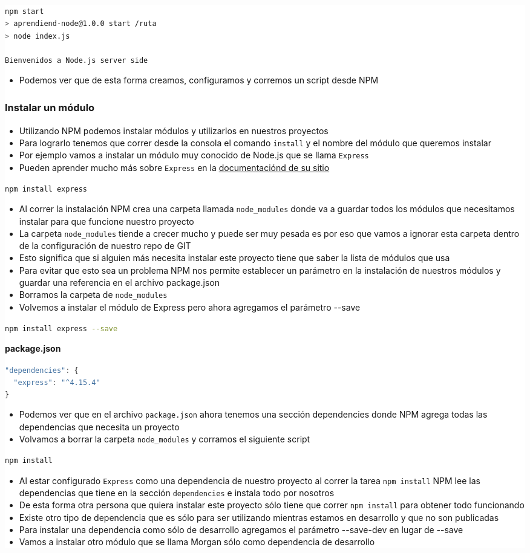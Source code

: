 ```bash
npm start
> aprendiend-node@1.0.0 start /ruta
> node index.js

Bienvenidos a Node.js server side
```

* Podemos ver que de esta forma creamos, configuramos y corremos un script desde NPM

### Instalar un módulo
* Utilizando NPM podemos instalar módulos y utilizarlos en nuestros proyectos
* Para lograrlo tenemos que correr desde la consola el comando `install` y el nombre del módulo que queremos instalar
* Por ejemplo vamos a instalar un módulo muy conocido de Node.js que se llama `Express`
* Pueden aprender mucho más sobre `Express` en la [documentaciónd de su sitio](http://expressjs.com)

```bash
npm install express
```

* Al correr la instalación NPM crea una carpeta llamada `node_modules` donde va a guardar todos los módulos que necesitamos instalar para que funcione nuestro proyecto
* La carpeta `node_modules` tiende a crecer mucho y puede ser muy pesada es por eso que vamos a ignorar esta carpeta dentro de la configuración de nuestro repo de GIT
* Esto significa que si alguien más necesita instalar este proyecto tiene que saber la lista de módulos que usa
* Para evitar que esto sea un problema NPM nos permite establecer un parámetro en la instalación de nuestros módulos y guardar una referencia en el archivo package.json
* Borramos la carpeta de `node_modules`
* Volvemos a instalar el módulo de Express pero ahora agregamos el parámetro --save

```bash
npm install express --save
```

**package.json**
```js
"dependencies": {
  "express": "^4.15.4"
}
```

* Podemos ver que en el archivo `package.json` ahora tenemos una sección dependencies donde NPM agrega todas las dependencias que necesita un proyecto
* Volvamos a borrar la carpeta `node_modules` y corramos el siguiente script

```bash
npm install
```

* Al estar configurado `Express` como una dependencia de nuestro proyecto al correr la tarea `npm install` NPM lee las dependencias que tiene en la sección `dependencies` e instala todo por nosotros
* De esta forma otra persona que quiera instalar este proyecto sólo tiene que correr `npm install` para obtener todo funcionando
* Existe otro tipo de dependencia que es sólo para ser utilizando mientras estamos en desarrollo y que no son publicadas
* Para instalar una dependencia como sólo de desarrollo agregamos el parámetro --save-dev en lugar de --save
* Vamos a instalar otro módulo que se llama Morgan sólo como dependencia de desarrollo
